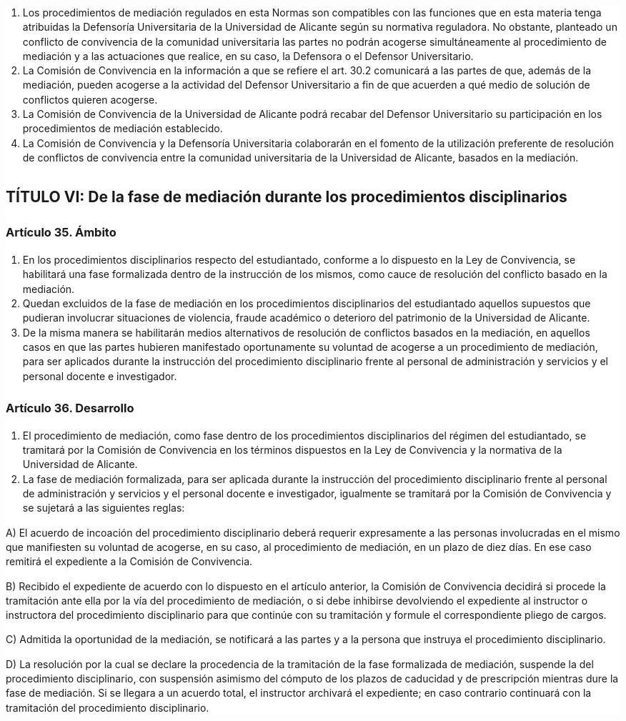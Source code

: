1. Los procedimientos de mediación regulados en esta Normas son compatibles con las funciones que en esta materia tenga atribuidas la Defensoría Universitaria de la Universidad de Alicante según su normativa reguladora. No obstante, planteado un conflicto de convivencia de la comunidad universitaria las partes no podrán acogerse simultáneamente al procedimiento de mediación y a las actuaciones que realice, en su caso, la Defensora o el Defensor Universitario.
2. La Comisión de Convivencia en la información a que se refiere el art. 30.2 comunicará a las partes de que, además de la mediación, pueden acogerse a la actividad del Defensor Universitario a fin de que acuerden a qué medio de solución de conflictos quieren acogerse.
3. La Comisión de Convivencia de la Universidad de Alicante podrá recabar del Defensor Universitario su participación en los procedimientos de mediación establecido.
4. La Comisión de Convivencia y la Defensoría Universitaria colaborarán en el fomento de la utilización preferente de resolución de conflictos de convivencia entre la comunidad universitaria de la Universidad de Alicante, basados en la mediación.

## TÍTULO VI: De la fase de mediación durante los procedimientos disciplinarios

### Artículo 35. Ámbito

1. En los procedimientos disciplinarios respecto del estudiantado, conforme a lo dispuesto en la Ley de Convivencia, se habilitará una fase formalizada dentro de la instrucción de los mismos, como cauce de resolución del conflicto basado en la mediación.
2. Quedan excluidos de la fase de mediación en los procedimientos disciplinarios del estudiantado aquellos supuestos que pudieran involucrar situaciones de violencia, fraude académico o deterioro del patrimonio de la Universidad de Alicante.
3. De la misma manera se habilitarán medios alternativos de resolución de conflictos basados en la mediación, en aquellos casos en que las partes hubieren manifestado oportunamente su voluntad de acogerse a un procedimiento de mediación, para ser aplicados durante la instrucción del procedimiento disciplinario frente al personal de administración y servicios y el personal docente e investigador.

### Artículo 36. Desarrollo

1. El procedimiento de mediación, como fase dentro de los procedimientos disciplinarios del régimen del estudiantado, se tramitará por la Comisión de Convivencia en los términos dispuestos en la Ley de Convivencia y la normativa de la Universidad de Alicante.
2. La fase de mediación formalizada, para ser aplicada durante la instrucción del procedimiento disciplinario frente al personal de administración y servicios y el personal docente e investigador, igualmente se tramitará por la Comisión de Convivencia y se sujetará a las siguientes reglas:

A) El acuerdo de incoación del procedimiento disciplinario deberá requerir expresamente a las personas involucradas en el mismo que manifiesten su voluntad de acogerse, en su caso, al procedimiento de mediación, en un plazo de diez días. En ese caso remitirá el expediente a la Comisión de Convivencia.

B) Recibido el expediente de acuerdo con lo dispuesto en el artículo anterior, la Comisión de Convivencia decidirá si procede la tramitación ante ella por la vía del procedimiento de mediación, o si debe inhibirse devolviendo el expediente al instructor o instructora del procedimiento disciplinario para que continúe con su tramitación y formule el correspondiente pliego de cargos.

C) Admitida la oportunidad de la mediación, se notificará a las partes y a la persona que instruya el procedimiento disciplinario.

D) La resolución por la cual se declare la procedencia de la tramitación de la fase formalizada de mediación, suspende la del procedimiento disciplinario, con suspensión asimismo del cómputo de los plazos de caducidad y de prescripción mientras dure la fase de mediación. Si se llegara a un acuerdo total, el instructor archivará el expediente; en caso contrario continuará con la tramitación del procedimiento disciplinario.
